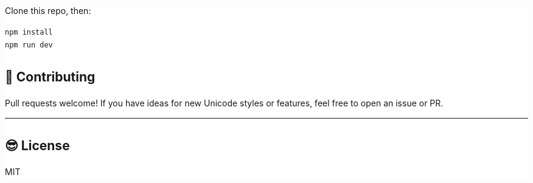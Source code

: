Clone this repo, then:

```bash
npm install
npm run dev
```

## 💪 Contributing

Pull requests welcome! If you have ideas for new Unicode styles or features, feel free to open an issue or PR.

---

## 😎 License

MIT

